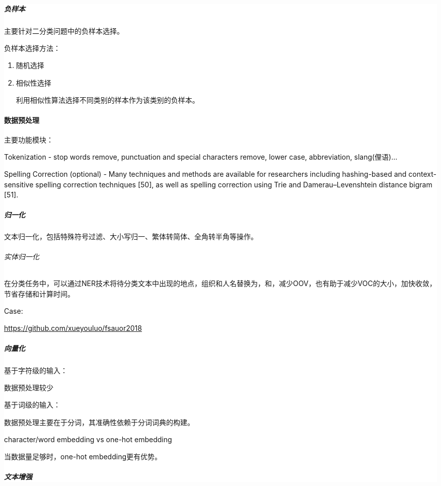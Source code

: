   



##### 负样本

主要针对二分类问题中的负样本选择。

负样本选择方法：

1. 随机选择

2. 相似性选择

   利用相似性算法选择不同类别的样本作为该类别的负样本。



#### 数据预处理

主要功能模块：

Tokenization  - stop words remove, punctuation and special characters remove, lower case, abbreviation,  slang(俚语)...

Spelling Correction (optional) - Many techniques and methods are available for researchers including hashing-based and context-sensitive spelling correction techniques [50], as well as spelling correction using Trie and Damerau–Levenshtein distance bigram [51].



##### 归一化

文本归一化，包括特殊符号过滤、大小写归一、繁体转简体、全角转半角等操作。

###### 实体归一化

在分类任务中，可以通过NER技术将待分类文本中出现的地点，组织和人名替换为<place>，<org>和<person>，减少OOV，也有助于减少VOC的大小，加快收敛，节省存储和计算时间。



Case:

<https://github.com/xueyouluo/fsauor2018>



##### 向量化

基于字符级的输入：

数据预处理较少



基于词级的输入：

数据预处理主要在于分词，其准确性依赖于分词词典的构建。



character/word embedding vs one-hot embedding

当数据量足够时，one-hot embedding更有优势。

 

##### 文本增强

